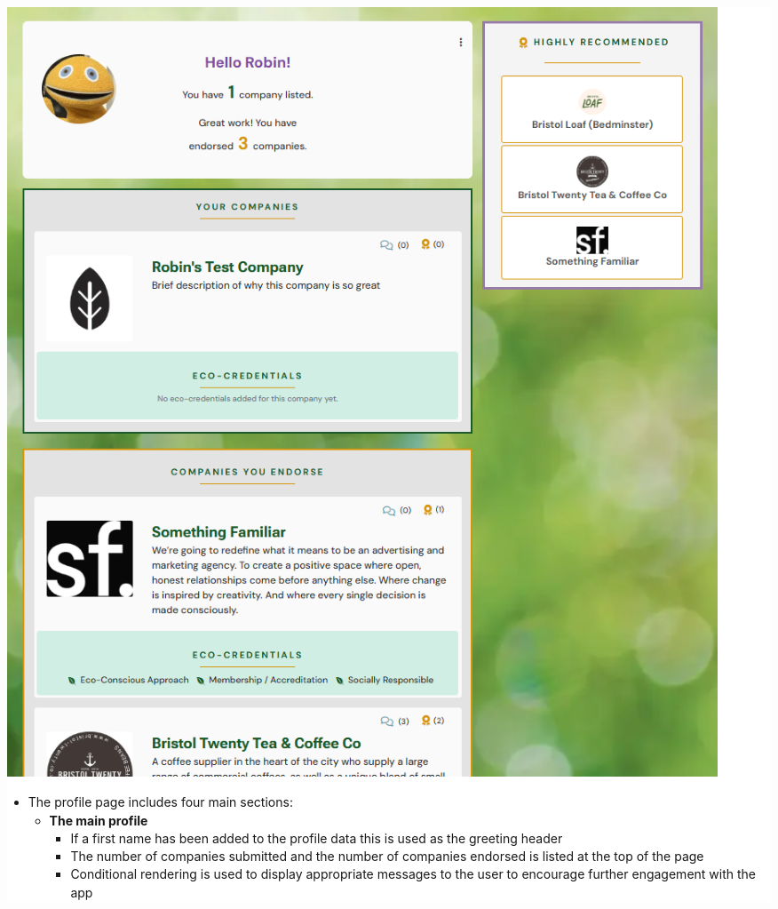 ![Screenshot of a Profile Page](docs/readme-images/profile-page-robin.png)

- The profile page includes four main sections:
  - **The main profile**
    - If a first name has been added to the profile data this is used as the greeting header
    - The number of companies submitted and the number of companies endorsed is listed at the top of the page
    - Conditional rendering is used to display appropriate messages to the user to encourage further engagement with the app

